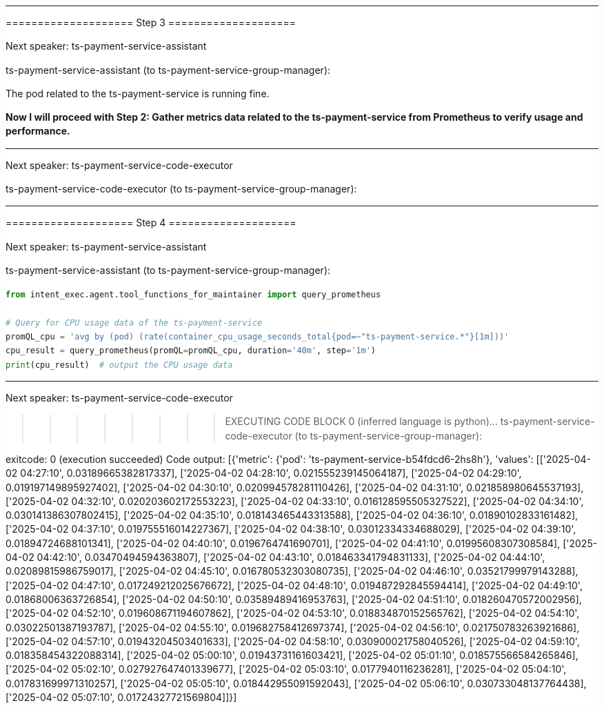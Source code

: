 
--------------------------------------------------------------------------------
==================== Step 3 ====================

Next speaker: ts-payment-service-assistant

ts-payment-service-assistant (to ts-payment-service-group-manager):

The pod related to the ts-payment-service is running fine.

**Now I will proceed with Step 2: Gather metrics data related to the ts-payment-service from Prometheus to verify usage and performance.**

--------------------------------------------------------------------------------

Next speaker: ts-payment-service-code-executor

ts-payment-service-code-executor (to ts-payment-service-group-manager):



--------------------------------------------------------------------------------
==================== Step 4 ====================

Next speaker: ts-payment-service-assistant

ts-payment-service-assistant (to ts-payment-service-group-manager):

```python
from intent_exec.agent.tool_functions_for_maintainer import query_prometheus

# Query for CPU usage data of the ts-payment-service
promQL_cpu = 'avg by (pod) (rate(container_cpu_usage_seconds_total{pod=~"ts-payment-service.*"}[1m]))'
cpu_result = query_prometheus(promQL=promQL_cpu, duration='40m', step='1m')
print(cpu_result)  # output the CPU usage data
```

--------------------------------------------------------------------------------

Next speaker: ts-payment-service-code-executor


>>>>>>>> EXECUTING CODE BLOCK 0 (inferred language is python)...
ts-payment-service-code-executor (to ts-payment-service-group-manager):

exitcode: 0 (execution succeeded)
Code output: 
[{'metric': {'pod': 'ts-payment-service-b54fdcd6-2hs8h'}, 'values': [['2025-04-02 04:27:10', 0.03189665382817337], ['2025-04-02 04:28:10', 0.021555239145064187], ['2025-04-02 04:29:10', 0.019197149895927402], ['2025-04-02 04:30:10', 0.020994578281110426], ['2025-04-02 04:31:10', 0.021858980645537193], ['2025-04-02 04:32:10', 0.020203602172553223], ['2025-04-02 04:33:10', 0.016128595505327522], ['2025-04-02 04:34:10', 0.030141386307802415], ['2025-04-02 04:35:10', 0.018143465443313588], ['2025-04-02 04:36:10', 0.01890102833161482], ['2025-04-02 04:37:10', 0.019755516014227367], ['2025-04-02 04:38:10', 0.03012334334688029], ['2025-04-02 04:39:10', 0.01894724688101341], ['2025-04-02 04:40:10', 0.0196764741690701], ['2025-04-02 04:41:10', 0.01995608307308584], ['2025-04-02 04:42:10', 0.03470494594363807], ['2025-04-02 04:43:10', 0.018463341794831133], ['2025-04-02 04:44:10', 0.02089815986759017], ['2025-04-02 04:45:10', 0.016780532303080735], ['2025-04-02 04:46:10', 0.03521799979143288], ['2025-04-02 04:47:10', 0.017249212025676672], ['2025-04-02 04:48:10', 0.019487292845594414], ['2025-04-02 04:49:10', 0.01868006363726854], ['2025-04-02 04:50:10', 0.03589489416953763], ['2025-04-02 04:51:10', 0.018260470572002956], ['2025-04-02 04:52:10', 0.019608671194607862], ['2025-04-02 04:53:10', 0.018834870152565762], ['2025-04-02 04:54:10', 0.03022501387193787], ['2025-04-02 04:55:10', 0.019682758412697374], ['2025-04-02 04:56:10', 0.021750783263921686], ['2025-04-02 04:57:10', 0.01943204503401633], ['2025-04-02 04:58:10', 0.030900021758040526], ['2025-04-02 04:59:10', 0.018358454322088314], ['2025-04-02 05:00:10', 0.01943731161603421], ['2025-04-02 05:01:10', 0.018575566584265846], ['2025-04-02 05:02:10', 0.027927647401339677], ['2025-04-02 05:03:10', 0.0177940116236281], ['2025-04-02 05:04:10', 0.017831699971310257], ['2025-04-02 05:05:10', 0.018442955091592043], ['2025-04-02 05:06:10', 0.030733048137764438], ['2025-04-02 05:07:10', 0.01724327721569804]]}]

